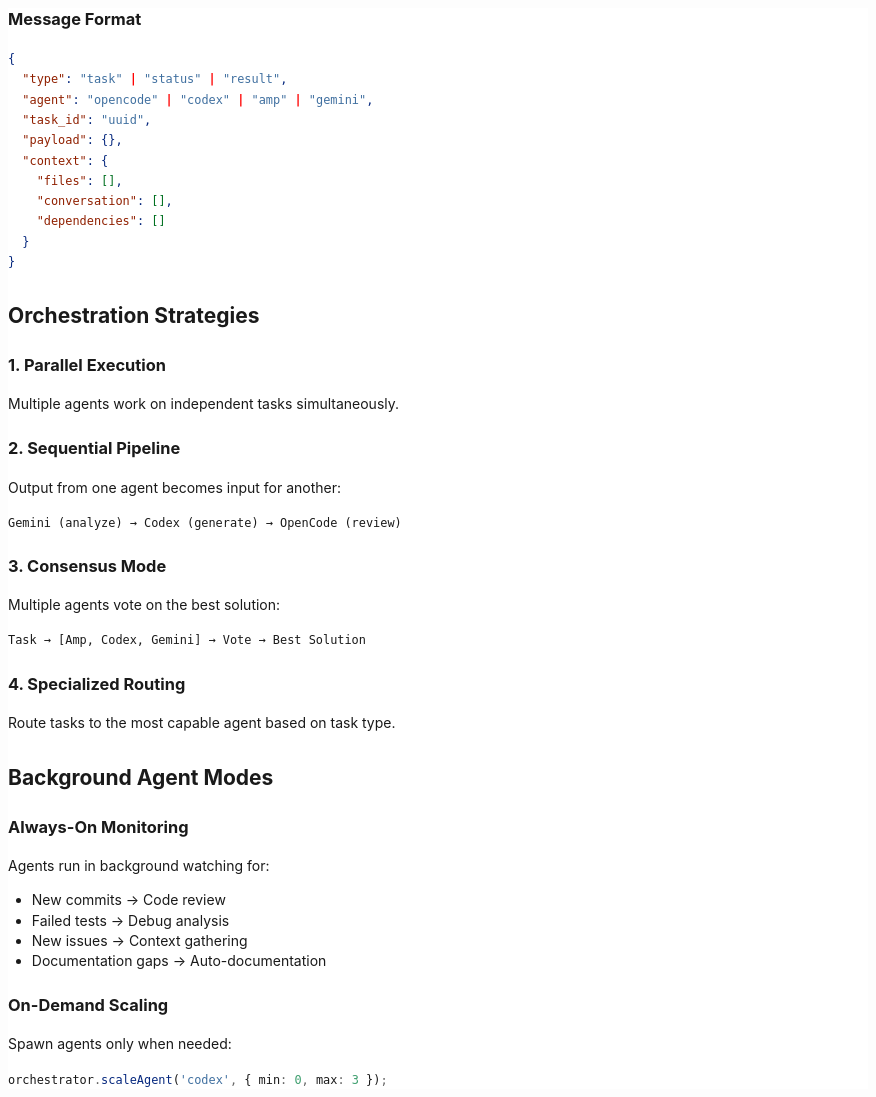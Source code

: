### Message Format
```json
{
  "type": "task" | "status" | "result",
  "agent": "opencode" | "codex" | "amp" | "gemini",
  "task_id": "uuid",
  "payload": {},
  "context": {
    "files": [],
    "conversation": [],
    "dependencies": []
  }
}
```

## Orchestration Strategies

### 1. Parallel Execution
Multiple agents work on independent tasks simultaneously.

### 2. Sequential Pipeline
Output from one agent becomes input for another:
```
Gemini (analyze) → Codex (generate) → OpenCode (review)
```

### 3. Consensus Mode
Multiple agents vote on the best solution:
```
Task → [Amp, Codex, Gemini] → Vote → Best Solution
```

### 4. Specialized Routing
Route tasks to the most capable agent based on task type.

## Background Agent Modes

### Always-On Monitoring
Agents run in background watching for:
- New commits → Code review
- Failed tests → Debug analysis
- New issues → Context gathering
- Documentation gaps → Auto-documentation

### On-Demand Scaling
Spawn agents only when needed:
```typescript
orchestrator.scaleAgent('codex', { min: 0, max: 3 });
```

